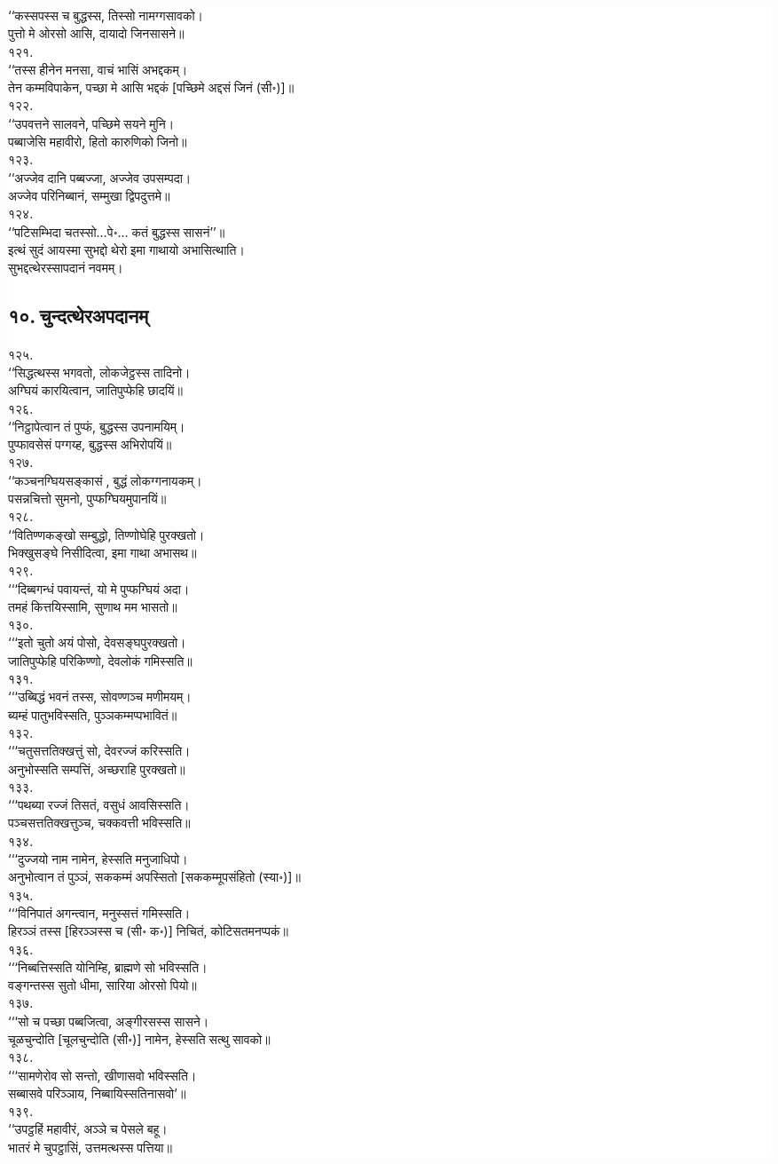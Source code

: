 ‘‘कस्सपस्स च बुद्धस्स, तिस्सो नामग्गसावको।  
पुत्तो मे ओरसो आसि, दायादो जिनसासने॥  
१२१.  
‘‘तस्स हीनेन मनसा, वाचं भासिं अभद्दकम्।  
तेन कम्मविपाकेन, पच्छा मे आसि भद्दकं [पच्छिमे अद्दसं जिनं (सी॰)]॥  
१२२.  
‘‘उपवत्तने सालवने, पच्छिमे सयने मुनि।  
पब्बाजेसि महावीरो, हितो कारुणिको जिनो॥  
१२३.  
‘‘अज्जेव दानि पब्बज्जा, अज्जेव उपसम्पदा।  
अज्जेव परिनिब्बानं, सम्मुखा द्विपदुत्तमे॥  
१२४.  
‘‘पटिसम्भिदा चतस्सो…पे॰… कतं बुद्धस्स सासनं’’॥  
इत्थं सुदं आयस्मा सुभद्दो थेरो इमा गाथायो अभासित्थाति।  
सुभद्दत्थेरस्सापदानं नवमम्।  


## १०. चुन्दत्थेरअपदानम्

१२५.  
‘‘सिद्धत्थस्स भगवतो, लोकजेट्ठस्स तादिनो।  
अग्घियं कारयित्वान, जातिपुप्फेहि छादयिं॥  
१२६.  
‘‘निट्ठापेत्वान तं पुप्फं, बुद्धस्स उपनामयिम्।  
पुप्फावसेसं पग्गय्ह, बुद्धस्स अभिरोपयिं॥  
१२७.  
‘‘कञ्चनग्घियसङ्कासं , बुद्धं लोकग्गनायकम्।  
पसन्नचित्तो सुमनो, पुप्फग्घियमुपानयिं॥  
१२८.  
‘‘वितिण्णकङ्खो सम्बुद्धो, तिण्णोघेहि पुरक्खतो।  
भिक्खुसङ्घे निसीदित्वा, इमा गाथा अभासथ॥  
१२९.  
‘‘‘दिब्बगन्धं पवायन्तं, यो मे पुप्फग्घियं अदा।  
तमहं कित्तयिस्सामि, सुणाथ मम भासतो॥  
१३०.  
‘‘‘इतो चुतो अयं पोसो, देवसङ्घपुरक्खतो।  
जातिपुप्फेहि परिकिण्णो, देवलोकं गमिस्सति॥  
१३१.  
‘‘‘उब्बिद्धं भवनं तस्स, सोवण्णञ्च मणीमयम्।  
ब्यम्हं पातुभविस्सति, पुञ्ञकम्मप्पभावितं॥  
१३२.  
‘‘‘चतुसत्ततिक्खत्तुं सो, देवरज्जं करिस्सति।  
अनुभोस्सति सम्पत्तिं, अच्छराहि पुरक्खतो॥  
१३३.  
‘‘‘पथब्या रज्जं तिसतं, वसुधं आवसिस्सति।  
पञ्चसत्ततिक्खत्तुञ्च, चक्कवत्ती भविस्सति॥  
१३४.  
‘‘‘दुज्जयो नाम नामेन, हेस्सति मनुजाधिपो।  
अनुभोत्वान तं पुञ्ञं, सककम्मं अपस्सितो [सककम्मूपसंहितो (स्या॰)]॥  
१३५.  
‘‘‘विनिपातं अगन्त्वान, मनुस्सत्तं गमिस्सति।  
हिरञ्ञं तस्स [हिरञ्ञस्स च (सी॰ क॰)] निचितं, कोटिसतमनप्पकं॥  
१३६.  
‘‘‘निब्बत्तिस्सति योनिम्हि, ब्राह्मणे सो भविस्सति।  
वङ्गन्तस्स सुतो धीमा, सारिया ओरसो पियो॥  
१३७.  
‘‘‘सो च पच्छा पब्बजित्वा, अङ्गीरसस्स सासने।  
चूळचुन्दोति [चूलचुन्दोति (सी॰)] नामेन, हेस्सति सत्थु सावको॥  
१३८.  
‘‘‘सामणेरोव सो सन्तो, खीणासवो भविस्सति।  
सब्बासवे परिञ्ञाय, निब्बायिस्सतिनासवो’॥  
१३९.  
‘‘उपट्ठहिं महावीरं, अञ्ञे च पेसले बहू।  
भातरं मे चुपट्ठासिं, उत्तमत्थस्स पत्तिया॥  